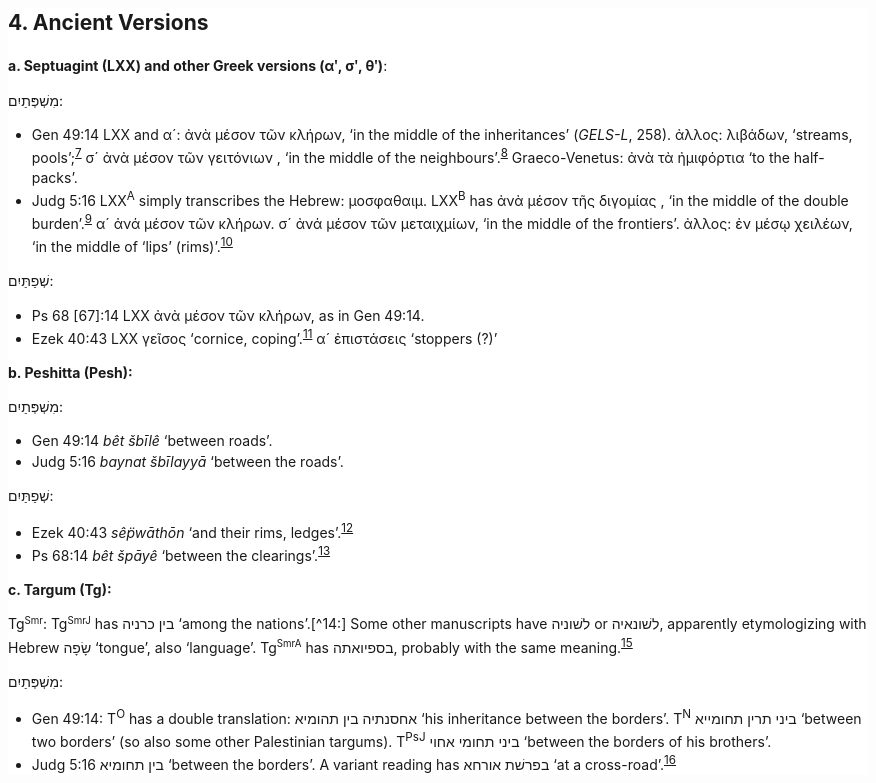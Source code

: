 
## <a id="AV"></a>4. Ancient Versions

<b>a. Septuagint (LXX) and other Greek versions (αʹ, σʹ, θʹ)</b>:  

<span dir="rtl">מִשְׁפְּתַיִם</span>:<br>
* Gen 49:14 LXX and α´: ἀνὰ μέσον τῶν κλήρων, ‘in the middle of the inheritances’ 
(<i>GELS-L</i>, 258). ἀλλος: λιβάδων, ‘streams, pools’;<sup id="fnref:7"><a href="#footnote" data-toggle="modal" onclick="show_modal('fn:7')">7</a></sup> 
σ´  ἀνὰ μέσον τῶν γειτόνιων , ‘in the middle of the neighbours’.<sup id="fnref:8"><a href="#footnote" data-toggle="modal" onclick="show_modal('fn:8')">8</a></sup> 
Graeco-Venetus: ἀνὰ τὰ ἠμιφόρτια  ‘to the half-packs’.<br>
* Judg 5:16 LXX<sup>A</sup> simply transcribes the Hebrew: μοσφαθαιμ. 
LXX<sup>B</sup> has ἀνὰ μέσον τῆς διγομίας , ‘in the middle of the double burden’.<sup id="fnref:9"><a href="#footnote" data-toggle="modal" onclick="show_modal('fn:9')">9</a></sup> 
α´  ἀνά μέσον τῶν κλήρων. 
σ´  ἀνά μέσον τῶν μεταιχμίων, ‘in the middle of the frontiers’. 
ἀλλος: ἐν μέσῳ χειλέων, ‘in the middle of ‘lips’ (rims)’.<sup id="fnref:10"><a href="#footnote" data-toggle="modal" onclick="show_modal('fn:10')">10</a></sup>

<span dir="rtl">שְׁפַתַּיִם</span>:<br>
* Ps 68 [67]:14 LXX ἀνὰ μέσον τῶν κλήρων, as in Gen 49:14.<br>
* Ezek 40:43 LXX γεῖσος  ‘cornice, coping’.<sup id="fnref:11"><a href="#footnote" data-toggle="modal" onclick="show_modal('fn:11')">11</a></sup> 
α´  ἐπιστάσεις  ‘stoppers (?)’

<b>b.  Peshitta (Pesh):</b>  

<span dir="rtl">מִשְׁפְּתַיִם</span>:<br>
* Gen 49:14 <i>bêt šbīlê</i> ‘between roads’.<br>
* Judg 5:16 <i>baynat šbīlayyā</i> ‘between the roads’.<br>

<span dir="rtl">שְׁפַתַּיִם</span>:<br>
* Ezek 40:43 <i>sêp̈wāthōn</i> ‘and their rims, ledges’.<sup id="fnref:12"><a href="#footnote" data-toggle="modal" onclick="show_modal('fn:12')">12</a></sup>
* Ps 68:14 <i>bêt špāyê</i> ‘between the clearings’.<sup id="fnref:13"><a href="#footnote" data-toggle="modal" onclick="show_modal('fn:13')">13</a></sup>


<b>c. Targum (Tg):</b>  

Tg<small><sup>Smr</sup></small>: 
Tg<small><sup>SmrJ</sup></small> has <span dir="rtl">בין כרניה</span>  ‘among the nations’.[^14:]
Some other manuscripts have <span dir="rtl">לשׁוניה</span>  or <span dir="rtl">לשׁונאיה</span>, apparently etymologizing 
with Hebrew <span dir="rtl">שָׂפָה</span> ‘tongue’, also ‘language’. Tg<small><sup>SmrA</sup></small> has <span dir="rtl">בספיואתה</span>, probably 
with the same meaning.<sup id="fnref:15"><a href="#footnote" data-toggle="modal" onclick="show_modal('fn:15')">15</a></sup>

<span dir="rtl">מִשְׁפְּתַיִם</span>:<br>
* Gen 49:14: 
T<sup>O</sup> has a double translation: 
<span dir="rtl">אחסנתיה בין תהומיא</span> ‘his inheritance between the borders’. 
T<sup>N</sup> <span dir="rtl">ביני תרין תחומייא</span> ‘between two borders’ (so also some other Palestinian targums). 
T<sup>PsJ</sup> <span dir="rtl">ביני תחומי אחוי</span> ‘between the borders of his brothers’.<br>
* Judg 5:16 <span dir="rtl">בין תחומיא</span> ‘between the borders’. 
A variant reading has <span dir="rtl">בפרשׁת אורחא</span> ‘at a cross-road’.<sup id="fnref:16"><a href="#footnote" data-toggle="modal" onclick="show_modal('fn:16')">16</a></sup><br>


[^1]: Cf. <i>SLOCG</i>, §27.3; Joüon & Muraoka,  <i>GBH</i>, §§ 100b and 18l.
[^2]: <i>CEDHL</i>, 394, 677.
[^3]: Del Olmo Lete & Sanmartín, <i>DLU</i>, 605-6.
[^4]: Cf. Del Olmo Lete & Sanmartín, <i>DLU</i>, 925.
[^5]: Jastrow, <i>DTT</i>, 1620.
[^6]: Kazimirski, <i>DAF</i>, t. 1, 226; similarly Freytag, <i>LAL</i>, t. 1, 220.
[^7]: LSJ, 1047.
[^8]: LSJ, 341. 
[^9]: <i>GELS-L</i>, 258; LSJ, 960.
[^10]: <i>GELS-L</i>, 1982.
[^11]: <i>GELS-L</i>, 87; LSJ, 341.
[^12]: Cf. Payne Smith (Margoliouth), <i>CSD</i></a>, 385.
[^13]: Cf. Payne Smith (Margoliouth), <i>CSD</i></a>, 590; Brockelmann, <i>LS</i>, 794 ‘offensa’; Costaz, <i>DSF</i>, 376 ‘pierre d'achoppement, stumbling-block’.
[^14]: Tal, <i>DSA</i>, 411.
[^15]: Tal, <i>DSA</i>, 445, 693.
[^16]: Cf. W.F. Smelik, <i>The Targum of Judges</i> (OTS, 36), Leiden 1995, 459.
[^17]: So Levy, <i>CWT</i>, Bd. 2, 230.
[^18]: Jastrow, <i>DTT</i>, 30.
[^19]: Jastrow, <i>DTT</i>, 1368; Dalman, <i>ANHT</i>, 377).
[^20]: <i>LD</i>, 1859.
[^21]: See for adherents to this opinion R. de Hoop, <i>Genesis 49 in its Literary and Historical Context</i> (OTS, 39), Leiden 1999, 153, n. 449.
[^22]: O. Eissfeldt, ‘Gabelhürden im Ostjordanland’, 
[^23]: J.E. Hogg, ‘The Meaning of <span dir="rtl">הַמִשְׁפְּתַיִם</span> in Gen 49,14 and     Judg 5,16’, <i>AJSL</i> 43 (1926-27), 299-301;
[^24]: J.C. de Moor, ‘Donkey-packs and Geology’, <i>UF</i> 13 (1981), 303-04; idem, ‘Ugaritic Smalltalk’, <i>UF</i> 17 (1985), 221; idem, ‘The Twelve Tribes in the Song of Deborah’, <i>VT</i> 43 (1993), 491, n. 33; idem, <i>The Rise of Yahwism</i> (BEthL, 91A), Leuven <sup>2</sup>1997, 121.
[^25]: Cf. S. Avitzur, <span dir="rtl">אדם ועמלו׃ אטלס לתולדות כלי עבודה ומיתקני ייצור בארץ־ישראל</span>, Jerusalem 1976, 189-91<span id="avitzur">;</span> J.G. Dercksen, ‘Sattel’, <i>RLA</i>, Bd. 12, Lief. 1/2, Berlin 2009, 90-93, 92.
[^26]: Thus e.g. De Hoop, <i>Genesis 49</i>, 160-61; J.-D. Macchi, <i>Israël et ses tribus selon Genése 49</i> (OBO, 171), Fribourg 1999, 152-55 both with nuances approaching the ‘labouring worker’ others prefer, e.g. V.P. Hamilton, <i>Genesis</i> (NICOT), Grand Rapids 1995, 668.
[^27]: Thus De Moor, ‘Song’, 491, n. 33; idem, <i>Rise</i>, 121, n. 80. The proposal of A.D. Crown, ‘Judges V 15b-16’, <i>VT</i> 17 (1967), 240-2, to render ‘to squat on one's haunches’ failed to convince.
[^28]: GB, 859; <i>HAWAT</i>, 524; <i>HCHAT</i>, Bd. 2, 492; KBL, 1006.
[^29]: E.g. B.S.J. Isserlin, ‘Psalm 68, Verse 14: An Archaeological Gloss’, <i>PEQ</i> 103 (1971), 5-8; cf. H.-J. Kraus, <i>Psalmen</i> (BK, 15/1). Neukirchen <sup>6</sup>1989, 627.
[^30]: For various proposals see e.g. C. Begg, ‘The Messenger Dove in Ps 68,12-14’, <i>EThL</i> 63 (1987), 117-8; F.-L. Hossfeldt & E. Zenger, <i>Psalmen 51-100</i> (<i>HThKAT</i>), Freiburg i.B. 2000, 253; De Moor, <i>Rise</i>, 174. The last-mentioned believes that in Ps 68:14 too the rendering ‘sheepfolds’ is appropriate.
[^31]: Cf. H. Gese, <i>Der Verfassungsentwurf des Ezechiel (Kap. 40-48) traditionsgeschichtlich    untersucht</i> (BHTh, 25), Tübingen 1957, 158-60;   W. Zimmerli, <i>Ezechiel</i> (BK, 13/2), Neukirchen 1969, 1022; D.I. Block, <i>The Book of Ezekiel: Chapters 25-48</i> (NICOT), Grand Rapids 1998, 534.
[^32]: Cf. B.K. Waltke & M. O'Connor, <i>Biblical Hebrew Syntax</i>, Winona Lake 1990, §14.2b; J.C.L. Gibson, <i>Davidson's Introductory Hebrew Grammar: Syntax</i>, Edinburgh 1994, §42.
[^33]: Cf. S. Ikram, ‘Did the Ancient Egyptians Eat Biltong?’, <i>Cambridge Archaeological Journal</i> 5 (1995), 283-89<span id="ikram95">;</span> R.I. Curtis, <i>Ancient Food Technology</i> (Technology and Change in History, 5), Leiden 2001, 165-73<span id="curtis">.</span>
[^34]: Such a stone slab is lying on the slaughtering block in a miniature model of an ancient Egyptian butcher's shop, <i>LÄ</i>, Bd. 1, 1081-82.
[^35]: W.J. Darby <i>et al.</i>, <i>Food: The Gift of Osiris</i>, vol. 1, London 1977, 147, 152-53; S. Ikram, <i>Choice Cuts: Meat Production in Ancient Egypt</i> (OLA, 69), Leuven 1994, 41-108, 77, Fig. 16; 82-83, with Fig. 17; 85, Fig. 18; Curtis, <i>Ancient Food Technology</i>, 170-2.
[^36]: Cf. Ikram, ‘Ancient Egyptians?’, 283-89.
[^37]: Wilson, <i>PPSE</i>, vol. 2, 24.
[^38]: Avitzur, <span dir="rtl">אדם ועמלו</span>, 89-91; Bolen, <i>PLBL</i>, tb060503203.